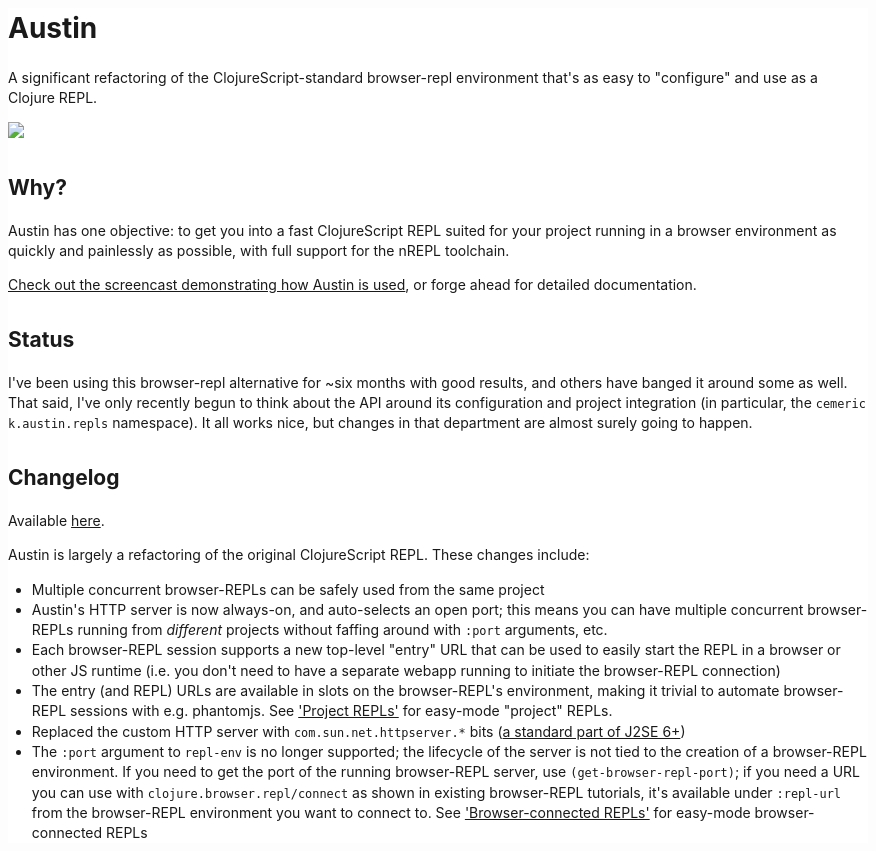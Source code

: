 # Austin



A significant refactoring of the ClojureScript-standard browser-repl environment
that's as easy to "configure" and use as a Clojure REPL.

[![](https://dl.dropboxusercontent.com/u/35498822/austin-6-large.png)](http://youtu.be/HoLs0V8T5AA?t=41s)

## Why?

Austin has one objective: to get you into a fast ClojureScript REPL suited for
your project running in a browser environment as quickly and painlessly as
possible, with full support for the nREPL toolchain.

[Check out the screencast demonstrating how Austin is
used](http://www.youtube.com/watch?v=a1Bs0pXIVXc&feature=youtu.be), or forge
ahead for detailed documentation.


## Status

I've been using this browser-repl alternative for ~six months with good results,
and others have banged it around some as well.  That said, I've only recently
begun to think about the API around its configuration and project integration
(in particular, the `cemerick.austin.repls` namespace).  It all works nice, but
changes in that department are almost surely going to happen.

## Changelog

Available [here](http://github.com/cemerick/austin/blob/master/CHANGES.md).

Austin is largely a refactoring of the original ClojureScript REPL.  These
changes include:

* Multiple concurrent browser-REPLs can be safely used from the same project
* Austin's HTTP server is now always-on, and auto-selects an open port; this
  means you can have multiple concurrent browser-REPLs running from _different_
  projects without faffing around with `:port` arguments, etc.
* Each browser-REPL session supports a new top-level "entry" URL that can be
  used to easily start the REPL in a browser or other JS runtime (i.e. you don't
  need to have a separate webapp running to initiate the browser-REPL
  connection)
* The entry (and REPL) URLs are available in slots on the browser-REPL's
  environment, making it trivial to automate browser-REPL sessions with e.g.
  phantomjs.  See ['Project REPLs'](#project-repls) for easy-mode "project"
  REPLs.
* Replaced the custom HTTP server with `com.sun.net.httpserver.*` bits ([a
  standard part of J2SE
  6+](http://docs.oracle.com/javase/7/docs/technotes/guides/net/enhancements-6.0.html))
* The `:port` argument to `repl-env` is no longer supported; the lifecycle of
  the server is not tied to the creation of a browser-REPL environment.  If you
  need to get the port of the running browser-REPL server, use
  `(get-browser-repl-port)`; if you need a URL you can use with
  `clojure.browser.repl/connect` as shown in existing browser-REPL tutorials,
  it's available under `:repl-url` from the browser-REPL environment you want to
  connect to. See ['Browser-connected REPLs'](#browser-connected-repls) for
  easy-mode browser-connected REPLs

